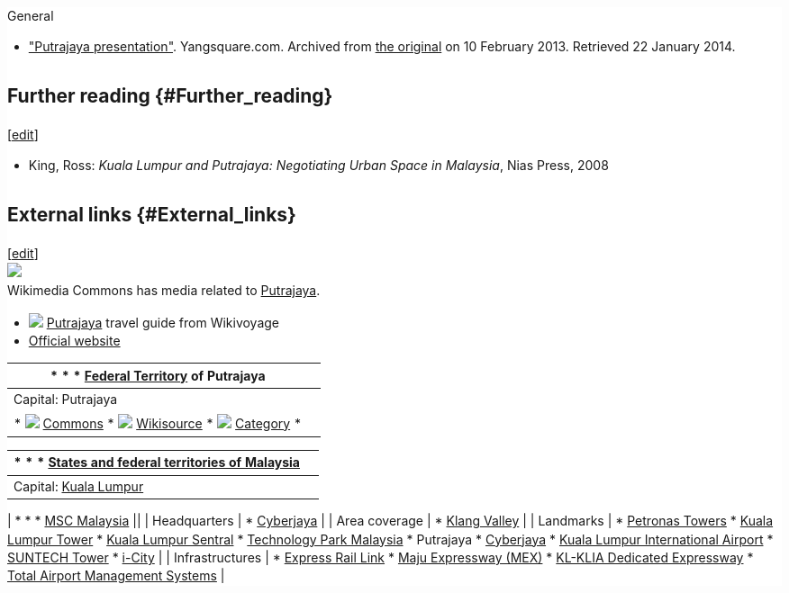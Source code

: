 

General

* ["Putrajaya presentation"](https://archive.today/20130210000036/http://www.yangsquare.com/wp-content/uploads/2007/11/putrajaya_presentation.jpg). Yangsquare.com. Archived from [the original](http://www.yangsquare.com/wp-content/uploads/2007/11/putrajaya_presentation.jpg) on 10 February 2013. Retrieved 22 January 2014.

Further reading {#Further_reading}
----------------------------------

\[[edit](/w/index.php?title=Putrajaya&action=edit&section=26 "Edit section: Further reading")\]

* King, Ross: *Kuala Lumpur and Putrajaya: Negotiating Urban Space in Malaysia*, Nias Press, 2008

External links {#External_links}
--------------------------------

\[[edit](/w/index.php?title=Putrajaya&action=edit&section=27 "Edit section: External links")\]  
[![](//upload.wikimedia.org/wikipedia/en/thumb/4/4a/Commons-logo.svg/30px-Commons-logo.svg.png)](/wiki/File:Commons-logo.svg)  
Wikimedia Commons has media related to [Putrajaya](https://commons.wikimedia.org/wiki/Category:Putrajaya "commons:Category:Putrajaya").

* [![](//upload.wikimedia.org/wikipedia/commons/thumb/d/dd/Wikivoyage-Logo-v3-icon.svg/16px-Wikivoyage-Logo-v3-icon.svg.png)](/wiki/File:Wikivoyage-Logo-v3-icon.svg) [Putrajaya](https://en.wikivoyage.org/wiki/Putrajaya#Q182378 "voy:Putrajaya") travel guide from Wikivoyage
* [Official website](https://www.ppj.gov.my)

| * [](/wiki/Template:Putrajaya "Template:Putrajaya") * [](/wiki/Template_talk:Putrajaya "Template talk:Putrajaya") * [](/wiki/Special:EditPage/Template:Putrajaya "Special:EditPage/Template:Putrajaya") [Federal Territory](/wiki/Federal_Territories_of_Malaysia "Federal Territories of Malaysia") of Putrajaya ||
|---|---|
| Capital: Putrajaya ||
| * ![](//upload.wikimedia.org/wikipedia/en/thumb/4/4a/Commons-logo.svg/12px-Commons-logo.svg.png) [Commons](https://commons.wikimedia.org/wiki/Putrajaya "commons:Putrajaya") * [![](//upload.wikimedia.org/wikipedia/commons/thumb/4/4c/Wikisource-logo.svg/15px-Wikisource-logo.svg.png)](/wiki/File:Wikisource-logo.svg "Wikisource page") [Wikisource](https://en.wikisource.org/wiki/Portal:Putrajaya "s:Portal:Putrajaya") * ![](//upload.wikimedia.org/wikipedia/en/thumb/9/96/Symbol_category_class.svg/16px-Symbol_category_class.svg.png) [Category](/wiki/Category:Putrajaya "Category:Putrajaya") * ||

| * [](/wiki/Template:States_and_Federal_Territories_of_Malaysia "Template:States and Federal Territories of Malaysia") * [](/wiki/Template_talk:States_and_Federal_Territories_of_Malaysia "Template talk:States and Federal Territories of Malaysia") * [](/wiki/Special:EditPage/Template:States_and_Federal_Territories_of_Malaysia "Special:EditPage/Template:States and Federal Territories of Malaysia") [States and federal territories of Malaysia](/wiki/States_and_federal_territories_of_Malaysia "States and federal territories of Malaysia") ||
|---|---|
| Capital: [Kuala Lumpur](/wiki/Kuala_Lumpur "Kuala Lumpur") ||

|                                                                                                                                                                          * [](/wiki/Template:MSC_Malaysia "Template:MSC Malaysia") * [](/wiki/Template_talk:MSC_Malaysia "Template talk:MSC Malaysia") * [](/wiki/Special:EditPage/Template:MSC_Malaysia "Special:EditPage/Template:MSC Malaysia") [MSC Malaysia](/wiki/MSC_Malaysia "MSC Malaysia")                                                                                                                                                                          ||
|  Headquarters   |                                                                                                                                                                                                                                                                                  * [Cyberjaya](/wiki/Cyberjaya "Cyberjaya")                                                                                                                                                                                                                                                                                  |
|  Area coverage  |                                                                                                                                                                                                                                                                             * [Klang Valley](/wiki/Klang_Valley "Klang Valley")                                                                                                                                                                                                                                                                              |
|    Landmarks    | * [Petronas Towers](/wiki/Petronas_Towers "Petronas Towers") * [Kuala Lumpur Tower](/wiki/Kuala_Lumpur_Tower "Kuala Lumpur Tower") * [Kuala Lumpur Sentral](/wiki/Kuala_Lumpur_Sentral_railway_station "Kuala Lumpur Sentral railway station") * [Technology Park Malaysia](/wiki/Technology_Park_Malaysia "Technology Park Malaysia") * Putrajaya * [Cyberjaya](/wiki/Cyberjaya "Cyberjaya") * [Kuala Lumpur International Airport](/wiki/Kuala_Lumpur_International_Airport "Kuala Lumpur International Airport") * [SUNTECH Tower](/wiki/SUNTECH_Tower "SUNTECH Tower") * [i-City](/wiki/I-City "I-City") |
| Infrastructures |                                                                                                                                       * [Express Rail Link](/wiki/Express_Rail_Link "Express Rail Link") * [Maju Expressway (MEX)](/wiki/Maju_Expressway "Maju Expressway") * [KL-KLIA Dedicated Expressway](/wiki/Maju_Expressway "Maju Expressway") * [Total Airport Management Systems](/wiki/Total_Airport_Management_Systems "Total Airport Management Systems")                                                                                                                                        |